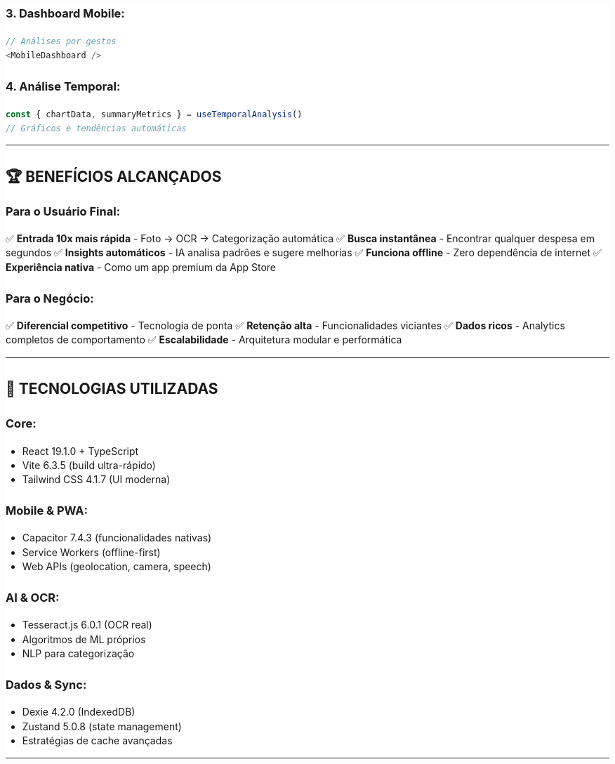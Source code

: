 ### **3. Dashboard Mobile:**
```typescript
// Análises por gestos
<MobileDashboard />
```

### **4. Análise Temporal:**
```typescript
const { chartData, summaryMetrics } = useTemporalAnalysis()
// Gráficos e tendências automáticas
```

---

## **🏆 BENEFÍCIOS ALCANÇADOS**

### **Para o Usuário Final:**
✅ **Entrada 10x mais rápida** - Foto → OCR → Categorização automática
✅ **Busca instantânea** - Encontrar qualquer despesa em segundos
✅ **Insights automáticos** - IA analisa padrões e sugere melhorias
✅ **Funciona offline** - Zero dependência de internet
✅ **Experiência nativa** - Como um app premium da App Store

### **Para o Negócio:**
✅ **Diferencial competitivo** - Tecnologia de ponta
✅ **Retenção alta** - Funcionalidades viciantes
✅ **Dados ricos** - Analytics completos de comportamento
✅ **Escalabilidade** - Arquitetura modular e performática

---

## **🚀 TECNOLOGIAS UTILIZADAS**

### **Core:**
- React 19.1.0 + TypeScript
- Vite 6.3.5 (build ultra-rápido)
- Tailwind CSS 4.1.7 (UI moderna)

### **Mobile & PWA:**
- Capacitor 7.4.3 (funcionalidades nativas)
- Service Workers (offline-first)
- Web APIs (geolocation, camera, speech)

### **AI & OCR:**
- Tesseract.js 6.0.1 (OCR real)
- Algoritmos de ML próprios
- NLP para categorização

### **Dados & Sync:**
- Dexie 4.2.0 (IndexedDB)
- Zustand 5.0.8 (state management)  
- Estratégias de cache avançadas

---